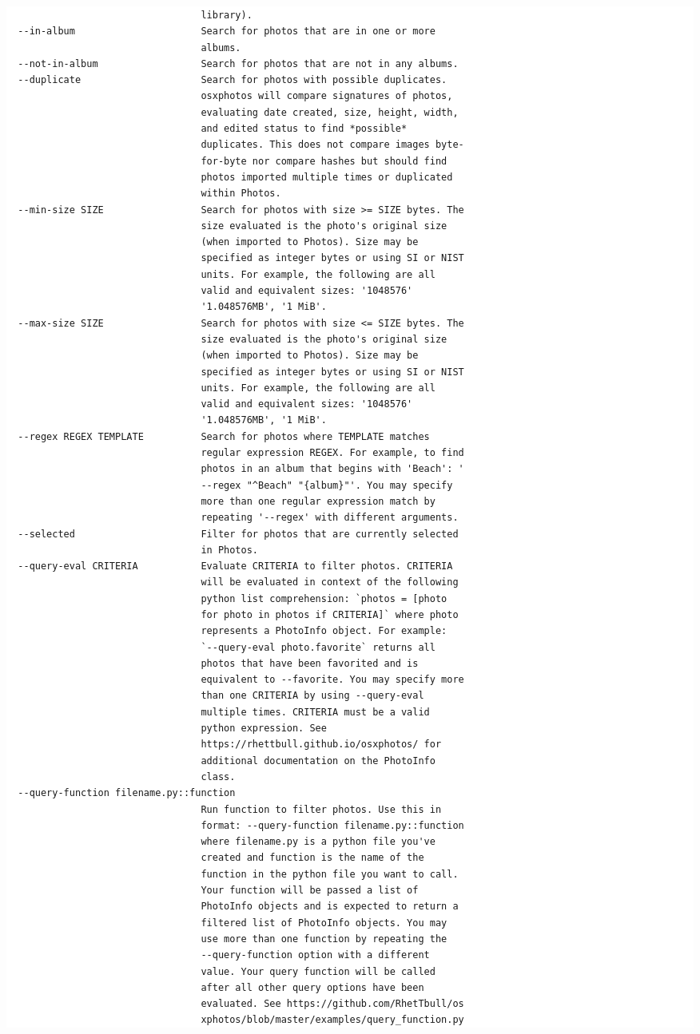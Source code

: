 ```
                                  library).
  --in-album                      Search for photos that are in one or more
                                  albums.
  --not-in-album                  Search for photos that are not in any albums.
  --duplicate                     Search for photos with possible duplicates.
                                  osxphotos will compare signatures of photos,
                                  evaluating date created, size, height, width,
                                  and edited status to find *possible*
                                  duplicates. This does not compare images byte-
                                  for-byte nor compare hashes but should find
                                  photos imported multiple times or duplicated
                                  within Photos.
  --min-size SIZE                 Search for photos with size >= SIZE bytes. The
                                  size evaluated is the photo's original size
                                  (when imported to Photos). Size may be
                                  specified as integer bytes or using SI or NIST
                                  units. For example, the following are all
                                  valid and equivalent sizes: '1048576'
                                  '1.048576MB', '1 MiB'.
  --max-size SIZE                 Search for photos with size <= SIZE bytes. The
                                  size evaluated is the photo's original size
                                  (when imported to Photos). Size may be
                                  specified as integer bytes or using SI or NIST
                                  units. For example, the following are all
                                  valid and equivalent sizes: '1048576'
                                  '1.048576MB', '1 MiB'.
  --regex REGEX TEMPLATE          Search for photos where TEMPLATE matches
                                  regular expression REGEX. For example, to find
                                  photos in an album that begins with 'Beach': '
                                  --regex "^Beach" "{album}"'. You may specify
                                  more than one regular expression match by
                                  repeating '--regex' with different arguments.
  --selected                      Filter for photos that are currently selected
                                  in Photos.
  --query-eval CRITERIA           Evaluate CRITERIA to filter photos. CRITERIA
                                  will be evaluated in context of the following
                                  python list comprehension: `photos = [photo
                                  for photo in photos if CRITERIA]` where photo
                                  represents a PhotoInfo object. For example:
                                  `--query-eval photo.favorite` returns all
                                  photos that have been favorited and is
                                  equivalent to --favorite. You may specify more
                                  than one CRITERIA by using --query-eval
                                  multiple times. CRITERIA must be a valid
                                  python expression. See
                                  https://rhettbull.github.io/osxphotos/ for
                                  additional documentation on the PhotoInfo
                                  class.
  --query-function filename.py::function
                                  Run function to filter photos. Use this in
                                  format: --query-function filename.py::function
                                  where filename.py is a python file you've
                                  created and function is the name of the
                                  function in the python file you want to call.
                                  Your function will be passed a list of
                                  PhotoInfo objects and is expected to return a
                                  filtered list of PhotoInfo objects. You may
                                  use more than one function by repeating the
                                  --query-function option with a different
                                  value. Your query function will be called
                                  after all other query options have been
                                  evaluated. See https://github.com/RhetTbull/os
                                  xphotos/blob/master/examples/query_function.py
```